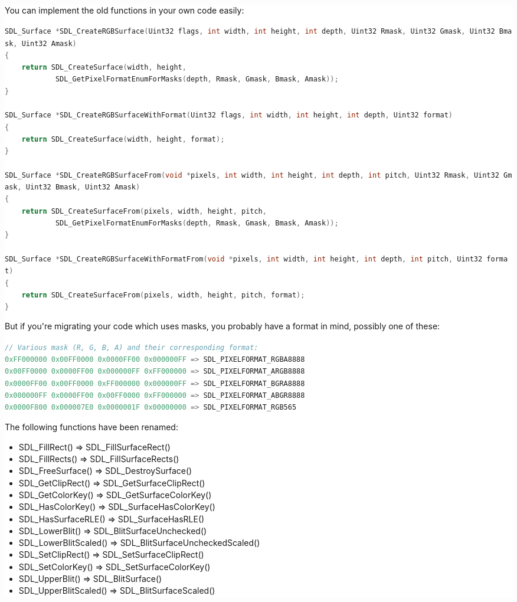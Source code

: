 You can implement the old functions in your own code easily:
```c
SDL_Surface *SDL_CreateRGBSurface(Uint32 flags, int width, int height, int depth, Uint32 Rmask, Uint32 Gmask, Uint32 Bmask, Uint32 Amask)
{
    return SDL_CreateSurface(width, height,
            SDL_GetPixelFormatEnumForMasks(depth, Rmask, Gmask, Bmask, Amask));
}

SDL_Surface *SDL_CreateRGBSurfaceWithFormat(Uint32 flags, int width, int height, int depth, Uint32 format)
{
    return SDL_CreateSurface(width, height, format);
}

SDL_Surface *SDL_CreateRGBSurfaceFrom(void *pixels, int width, int height, int depth, int pitch, Uint32 Rmask, Uint32 Gmask, Uint32 Bmask, Uint32 Amask)
{
    return SDL_CreateSurfaceFrom(pixels, width, height, pitch,
            SDL_GetPixelFormatEnumForMasks(depth, Rmask, Gmask, Bmask, Amask));
}

SDL_Surface *SDL_CreateRGBSurfaceWithFormatFrom(void *pixels, int width, int height, int depth, int pitch, Uint32 format)
{
    return SDL_CreateSurfaceFrom(pixels, width, height, pitch, format);
}

```

But if you're migrating your code which uses masks, you probably have a format in mind, possibly one of these:
```c
// Various mask (R, G, B, A) and their corresponding format:
0xFF000000 0x00FF0000 0x0000FF00 0x000000FF => SDL_PIXELFORMAT_RGBA8888
0x00FF0000 0x0000FF00 0x000000FF 0xFF000000 => SDL_PIXELFORMAT_ARGB8888
0x0000FF00 0x00FF0000 0xFF000000 0x000000FF => SDL_PIXELFORMAT_BGRA8888
0x000000FF 0x0000FF00 0x00FF0000 0xFF000000 => SDL_PIXELFORMAT_ABGR8888
0x0000F800 0x000007E0 0x0000001F 0x00000000 => SDL_PIXELFORMAT_RGB565
```


The following functions have been renamed:
* SDL_FillRect() => SDL_FillSurfaceRect()
* SDL_FillRects() => SDL_FillSurfaceRects()
* SDL_FreeSurface() => SDL_DestroySurface()
* SDL_GetClipRect() => SDL_GetSurfaceClipRect()
* SDL_GetColorKey() => SDL_GetSurfaceColorKey()
* SDL_HasColorKey() => SDL_SurfaceHasColorKey()
* SDL_HasSurfaceRLE() => SDL_SurfaceHasRLE()
* SDL_LowerBlit() => SDL_BlitSurfaceUnchecked()
* SDL_LowerBlitScaled() => SDL_BlitSurfaceUncheckedScaled()
* SDL_SetClipRect() => SDL_SetSurfaceClipRect()
* SDL_SetColorKey() => SDL_SetSurfaceColorKey()
* SDL_UpperBlit() => SDL_BlitSurface()
* SDL_UpperBlitScaled() => SDL_BlitSurfaceScaled()
